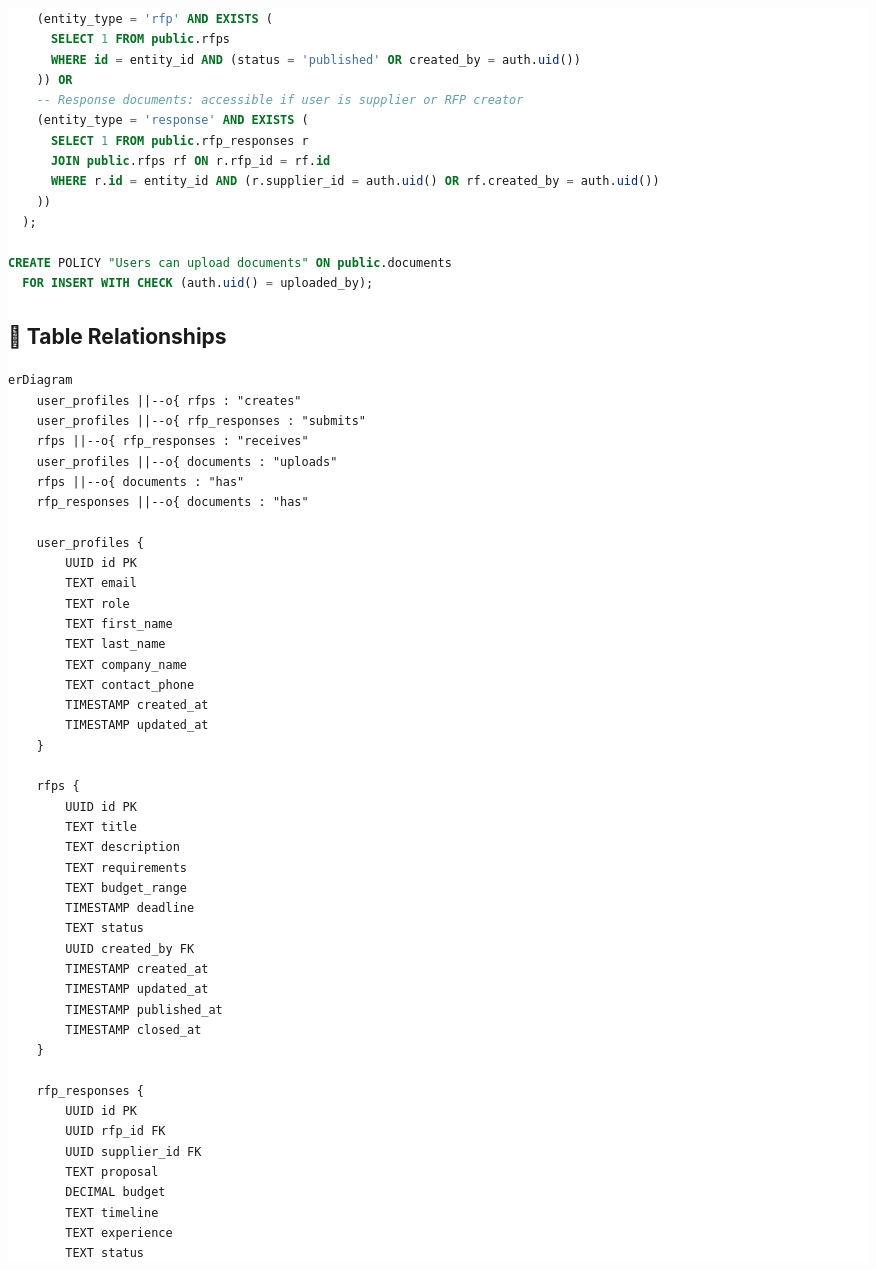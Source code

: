 ```sql
    (entity_type = 'rfp' AND EXISTS (
      SELECT 1 FROM public.rfps 
      WHERE id = entity_id AND (status = 'published' OR created_by = auth.uid())
    )) OR
    -- Response documents: accessible if user is supplier or RFP creator
    (entity_type = 'response' AND EXISTS (
      SELECT 1 FROM public.rfp_responses r 
      JOIN public.rfps rf ON r.rfp_id = rf.id
      WHERE r.id = entity_id AND (r.supplier_id = auth.uid() OR rf.created_by = auth.uid())
    ))
  );

CREATE POLICY "Users can upload documents" ON public.documents
  FOR INSERT WITH CHECK (auth.uid() = uploaded_by);
```

## 🔗 Table Relationships

```mermaid
erDiagram
    user_profiles ||--o{ rfps : "creates"
    user_profiles ||--o{ rfp_responses : "submits"
    rfps ||--o{ rfp_responses : "receives"
    user_profiles ||--o{ documents : "uploads"
    rfps ||--o{ documents : "has"
    rfp_responses ||--o{ documents : "has"
    
    user_profiles {
        UUID id PK
        TEXT email
        TEXT role
        TEXT first_name
        TEXT last_name
        TEXT company_name
        TEXT contact_phone
        TIMESTAMP created_at
        TIMESTAMP updated_at
    }
    
    rfps {
        UUID id PK
        TEXT title
        TEXT description
        TEXT requirements
        TEXT budget_range
        TIMESTAMP deadline
        TEXT status
        UUID created_by FK
        TIMESTAMP created_at
        TIMESTAMP updated_at
        TIMESTAMP published_at
        TIMESTAMP closed_at
    }
    
    rfp_responses {
        UUID id PK
        UUID rfp_id FK
        UUID supplier_id FK
        TEXT proposal
        DECIMAL budget
        TEXT timeline
        TEXT experience
        TEXT status
```